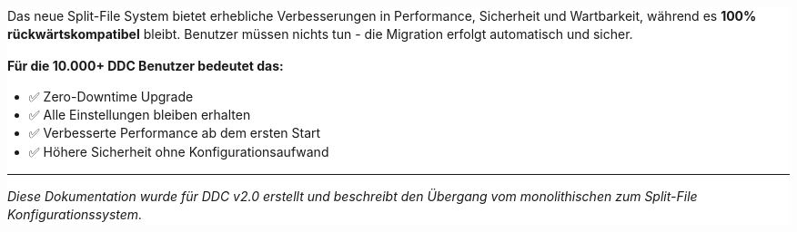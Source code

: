 Das neue Split-File System bietet erhebliche Verbesserungen in Performance, Sicherheit und Wartbarkeit, während es **100% rückwärtskompatibel** bleibt. Benutzer müssen nichts tun - die Migration erfolgt automatisch und sicher.

**Für die 10.000+ DDC Benutzer bedeutet das:**
- ✅ Zero-Downtime Upgrade
- ✅ Alle Einstellungen bleiben erhalten  
- ✅ Verbesserte Performance ab dem ersten Start
- ✅ Höhere Sicherheit ohne Konfigurationsaufwand

---

*Diese Dokumentation wurde für DDC v2.0 erstellt und beschreibt den Übergang vom monolithischen zum Split-File Konfigurationssystem.*
